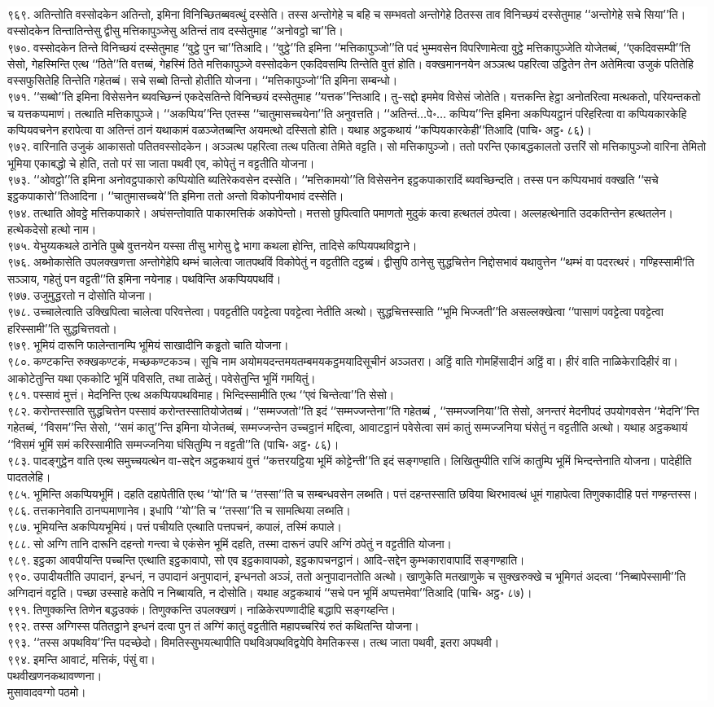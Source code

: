 ९६९. अतिन्तोति वस्सोदकेन अतिन्तो, इमिना विनिच्छितब्बवत्थुं दस्सेति। तस्स अन्तोगेहे च बहि च सम्भवतो अन्तोगेहे ठितस्स ताव विनिच्छयं दस्सेतुमाह ‘‘अन्तोगेहे सचे सिया’’ति। वस्सोदकेन तिन्तातिन्तेसु द्वीसु मत्तिकापुञ्‍जेसु अतिन्तं ताव दस्सेतुमाह ‘‘अनोवट्ठो चा’’ति।  
९७०. वस्सोदकेन तिन्ते विनिच्छयं दस्सेतुमाह ‘‘वुट्ठे पुन चा’’तिआदि। ‘‘वुट्ठे’’ति इमिना ‘‘मत्तिकापुञ्‍जो’’ति पदं भुम्मवसेन विपरिणामेत्वा वुट्ठे मत्तिकापुञ्‍जेति योजेतब्बं, ‘‘एकदिवसम्पी’’ति सेसो, गेहस्मिन्ति एत्थ ‘‘ठिते’’ति वत्तब्बं, गेहस्मिं ठिते मत्तिकापुञ्‍जे वस्सोदकेन एकदिवसम्पि तिन्तेति वुत्तं होति। वक्खमाननयेन अञ्‍ञत्थ पहरित्वा उट्ठितेन तेन अतेमित्वा उजुकं पतितेहि वस्सफुसितेहि तिन्तेति गहेतब्बं। सचे सब्बो तिन्तो होतीति योजना। ‘‘मत्तिकापुञ्‍जो’’ति इमिना सम्बन्धो।  
९७१. ‘‘सब्बो’’ति इमिना विसेसनेन ब्यवच्छिन्‍नं एकदेसतिन्ते विनिच्छयं दस्सेतुमाह ‘‘यत्तक’’न्तिआदि। तु-सद्दो इममेव विसेसं जोतेति। यत्तकन्ति हेट्ठा अनोतरित्वा मत्थकतो, परियन्तकतो च यत्तकप्पमाणं। तत्थाति मत्तिकापुञ्‍जे। ‘‘अकप्पिय’’न्ति एतस्स ‘‘चातुमासच्‍चयेना’’ति अनुवत्तति। ‘‘अतिन्तं…पे॰… कप्पिय’’न्ति इमिना अकप्पियट्ठानं परिहरित्वा वा कप्पियकारकेहि कप्पियवचनेन हरापेत्वा वा अतिन्तं ठानं यथाकामं वळञ्‍जेतब्बन्ति अयमत्थो दस्सितो होति। यथाह अट्ठकथायं ‘‘कप्पियकारकेही’’तिआदि (पाचि॰ अट्ठ॰ ८६)।  
९७२. वारिनाति उजुकं आकासतो पतितवस्सोदकेन। अञ्‍ञत्थ पहरित्वा तत्थ पतित्वा तेमिते वट्टति। सो मत्तिकापुञ्‍जो। ततो परन्ति एकाबद्धकालतो उत्तरिं सो मत्तिकापुञ्‍जो वारिना तेमितो भूमिया एकाबद्धो चे होति, ततो परं सा जाता पथवी एव, कोपेतुं न वट्टतीति योजना।  
९७३. ‘‘ओवट्ठो’’ति इमिना अनोवट्ठपाकारो कप्पियोति ब्यतिरेकवसेन दस्सेति। ‘‘मत्तिकामयो’’ति विसेसनेन इट्ठकपाकारादिं ब्यवच्छिन्दति। तस्स पन कप्पियभावं वक्खति ‘‘सचे इट्ठकपाकारो’’तिआदिना। ‘‘चातुमासच्‍चये’’ति इमिना ततो अन्तो विकोपनीयभावं दस्सेति।  
९७४. तत्थाति ओवट्ठे मत्तिकपाकारे। अघंसन्तोवाति पाकारमत्तिकं अकोपेन्तो। मत्तसो छुपित्वाति पमाणतो मुदुकं कत्वा हत्थतलं ठपेत्वा। अल्‍लहत्थेनाति उदकतिन्तेन हत्थतलेन। हत्थेकदेसो हत्थो नाम।  
९७५. येभुय्यकथले ठानेति पुब्बे वुत्तनयेन यस्सा तीसु भागेसु द्वे भागा कथला होन्ति, तादिसे कप्पियपथविट्ठाने।  
९७६. अब्भोकासेति उपलक्खणत्ता अन्तोगेहेपि थम्भं चालेत्वा जातपथविं विकोपेतुं न वट्टतीति दट्ठब्बं। द्वीसुपि ठानेसु सुद्धचित्तेन निद्दोसभावं यथावुत्तेन ‘‘थम्भं वा पदरत्थरं। गण्हिस्सामी’ति सञ्‍ञाय, गहेतुं पन वट्टती’’ति इमिना नयेनाह। पथविन्ति अकप्पियपथविं।  
९७७. उजुमुद्धरतो न दोसोति योजना।  
९७८. उच्‍चालेत्वाति उक्खिपित्वा चालेत्वा परिवत्तेत्वा। पवट्टतीति पवट्टेत्वा पवट्टेत्वा नेतीति अत्थो। सुद्धचित्तस्साति ‘‘भूमि भिज्‍जती’’ति असल्‍लक्खेत्वा ‘‘पासाणं पवट्टेत्वा पवट्टेत्वा हरिस्सामी’’ति सुद्धचित्तवतो।  
९७९. भूमियं दारूनि फालेन्तानम्पि भूमियं साखादीनि कड्ढतो चाति योजना।  
९८०. कण्टकन्ति रुक्खकण्टकं, मच्छकण्टकञ्‍च। सूचि नाम अयोमयदन्तमयतम्बमयकट्ठमयादिसूचीनं अञ्‍ञतरा। अट्ठिं वाति गोमहिंसादीनं अट्ठिं वा। हीरं वाति नाळिकेरादिहीरं वा। आकोटेतुन्ति यथा एककोटि भूमिं पविसति, तथा ताळेतुं। पवेसेतुन्ति भूमिं गमयितुं।  
९८१. पस्सावं मुत्तं। मेदनिन्ति एत्थ अकप्पियपथविमाह। भिन्दिस्सामीति एत्थ ‘‘एवं चिन्तेत्वा’’ति सेसो।  
९८२. करोन्तस्साति सुद्धचित्तेन पस्सावं करोन्तस्सातियोजेतब्बं। ‘‘सम्मज्‍जतो’’ति इदं ‘‘सम्मज्‍जन्तेना’’ति गहेतब्बं , ‘‘सम्मज्‍जनिया’’ति सेसो, अनन्तरं मेदनीपदं उपयोगवसेन ‘‘मेदनि’’न्ति गहेतब्बं, ‘‘विसम’’न्ति सेसो, ‘‘समं कातु’’न्ति इमिना योजेतब्बं, सम्मज्‍जन्तेन उच्‍चट्ठानं मद्दित्वा, आवाटट्ठानं पवेसेत्वा समं कातुं सम्मज्‍जनिया घंसेतुं न वट्टतीति अत्थो। यथाह अट्ठकथायं ‘‘विसमं भूमिं समं करिस्सामीति सम्मज्‍जनिया घंसितुम्पि न वट्टती’’ति (पाचि॰ अट्ठ॰ ८६)।  
९८३. पादङ्गुट्ठेन वाति एत्थ समुच्‍चयत्थेन वा-सद्देन अट्ठकथायं वुत्तं ‘‘कत्तरयट्ठिया भूमिं कोट्टेन्ती’’ति इदं सङ्गण्हाति। लिखितुम्पीति राजिं कातुम्पि भूमिं भिन्दन्तेनाति योजना। पादेहीति पादतलेहि।  
९८५. भूमिन्ति अकप्पियभूमिं। दहति दहापेतीति एत्थ ‘‘यो’’ति च ‘‘तस्सा’’ति च सम्बन्धवसेन लब्भति। पत्तं दहन्तस्साति छविया थिरभावत्थं धूमं गाहापेत्वा तिणुक्‍कादीहि पत्तं गण्हन्तस्स।  
९८६. तत्तकानेवाति ठानप्पमाणानेव। इधापि ‘‘यो’’ति च ‘‘तस्सा’’ति च सामत्थिया लब्भति।  
९८७. भूमियन्ति अकप्पियभूमियं। पत्तं पचीयति एत्थाति पत्तपचनं, कपालं, तस्मिं कपाले।  
९८८. सो अग्गि तानि दारूनि दहन्तो गन्त्वा चे एकंसेन भूमिं दहति, तस्मा दारूनं उपरि अग्गिं ठपेतुं न वट्टतीति योजना।  
९८९. इट्ठका आवपीयन्ति पच्‍चन्ति एत्थाति इट्ठकावापो, सो एव इट्ठकावापको, इट्ठकापचनट्ठानं। आदि-सद्देन कुम्भकारावापादिं सङ्गण्हाति।  
९९०. उपादीयतीति उपादानं, इन्धनं, न उपादानं अनुपादानं, इन्धनतो अञ्‍ञं, ततो अनुपादानतोति अत्थो। खाणुकेति मतखाणुके च सुक्खरुक्खे च भूमिगतं अदत्वा ‘‘निब्बापेस्सामी’’ति अग्गिदानं वट्टति। पच्छा उस्साहे कतेपि न निब्बायति, न दोसोति। यथाह अट्ठकथायं ‘‘सचे पन भूमिं अप्पत्तमेवा’’तिआदि (पाचि॰ अट्ठ॰ ८७)।  
९९१. तिणुक्‍कन्ति तिणेन बद्धउक्‍कं। तिणुक्‍कन्ति उपलक्खणं। नाळिकेरपण्णादीहि बद्धापि सङ्गय्हन्ति।  
९९२. तस्स अग्गिस्स पतितट्ठाने इन्धनं दत्वा पुन तं अग्गिं कातुं वट्टतीति महापच्‍चरियं रुतं कथितन्ति योजना।  
९९३. ‘‘तस्स अपथविय’’न्ति पदच्छेदो। विमतिस्सुभयत्थापीति पथविअपथविद्वयेपि वेमतिकस्स। तत्थ जाता पथवी, इतरा अपथवी।  
९९४. इमन्ति आवाटं, मत्तिकं, पंसुं वा।  
पथवीखणनकथावण्णना।  
मुसावादवग्गो पठमो।  